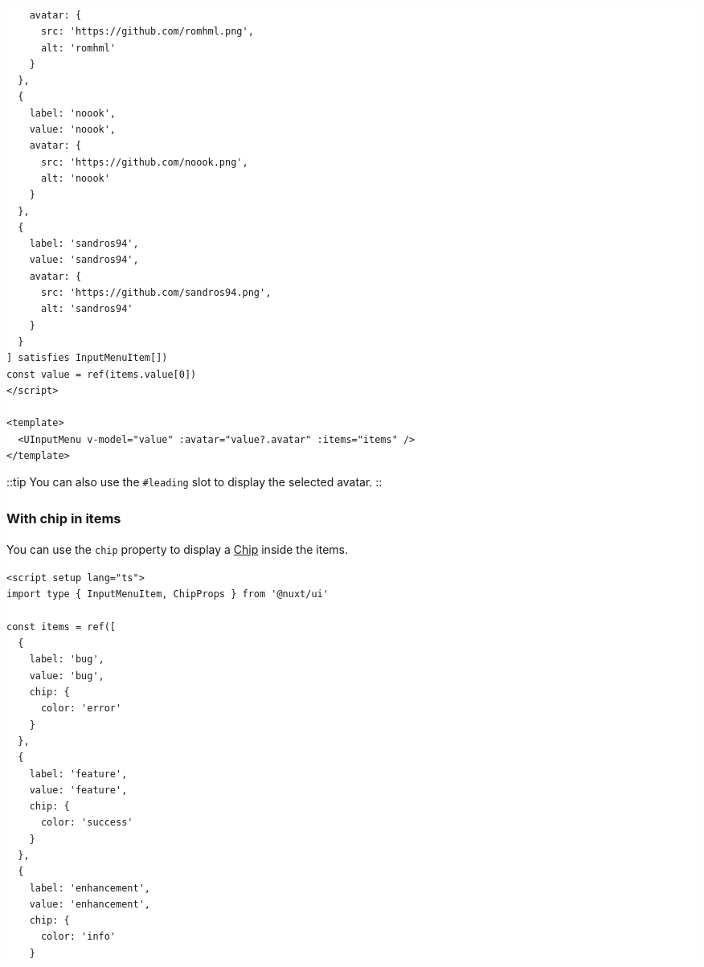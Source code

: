```vue [InputMenuItemsAvatarExample.vue]
    avatar: {
      src: 'https://github.com/romhml.png',
      alt: 'romhml'
    }
  },
  {
    label: 'noook',
    value: 'noook',
    avatar: {
      src: 'https://github.com/noook.png',
      alt: 'noook'
    }
  },
  {
    label: 'sandros94',
    value: 'sandros94',
    avatar: {
      src: 'https://github.com/sandros94.png',
      alt: 'sandros94'
    }
  }
] satisfies InputMenuItem[])
const value = ref(items.value[0])
</script>

<template>
  <UInputMenu v-model="value" :avatar="value?.avatar" :items="items" />
</template>
```

::tip
You can also use the `#leading` slot to display the selected avatar.
::

### With chip in items

You can use the `chip` property to display a [Chip](https://ui.nuxt.com/components/chip) inside the items.

```vue [InputMenuItemsChipExample.vue]
<script setup lang="ts">
import type { InputMenuItem, ChipProps } from '@nuxt/ui'

const items = ref([
  {
    label: 'bug',
    value: 'bug',
    chip: {
      color: 'error'
    }
  },
  {
    label: 'feature',
    value: 'feature',
    chip: {
      color: 'success'
    }
  },
  {
    label: 'enhancement',
    value: 'enhancement',
    chip: {
      color: 'info'
    }
```